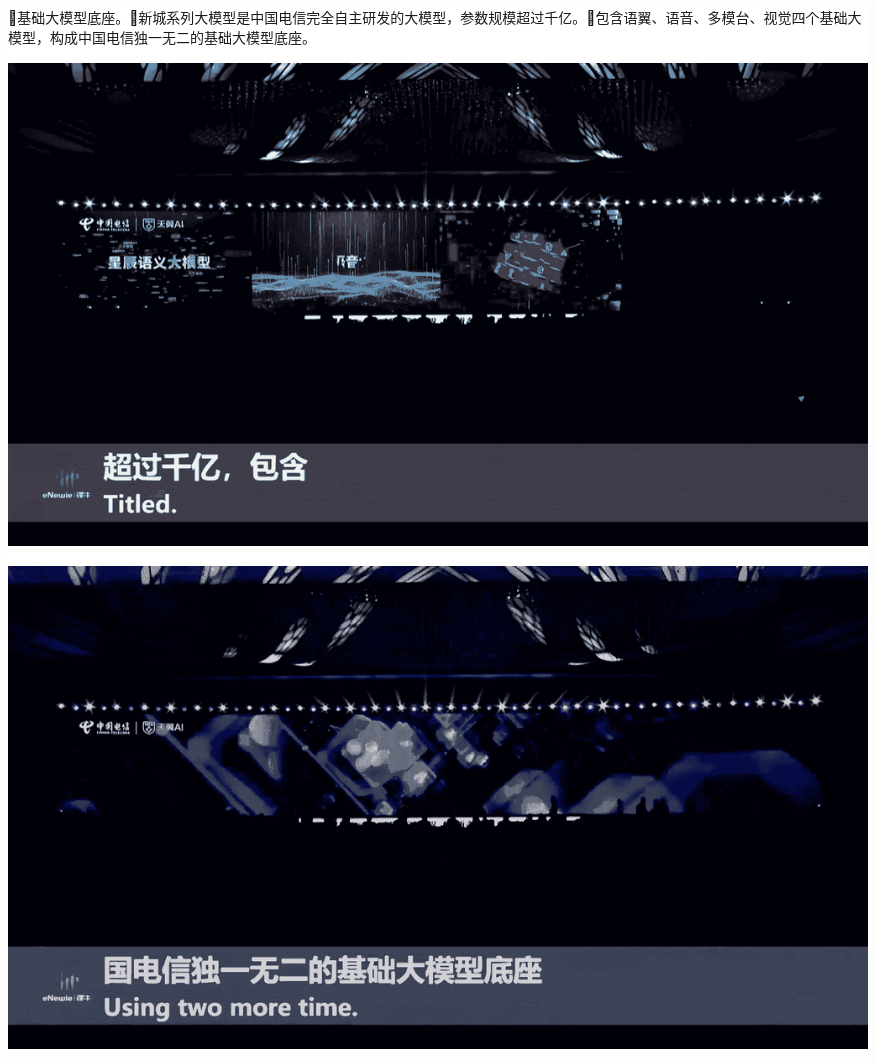 🎼基础大模型底座。🎼新城系列大模型是中国电信完全自主研发的大模型，参数规模超过千亿。🎼包含语翼、语音、多模台、视觉四个基础大模型，构成中国电信独一无二的基础大模型底座。



![](img/2e2de98564533c05aa3114573070af5d_18.png)

![](img/2e2de98564533c05aa3114573070af5d_19.png)
